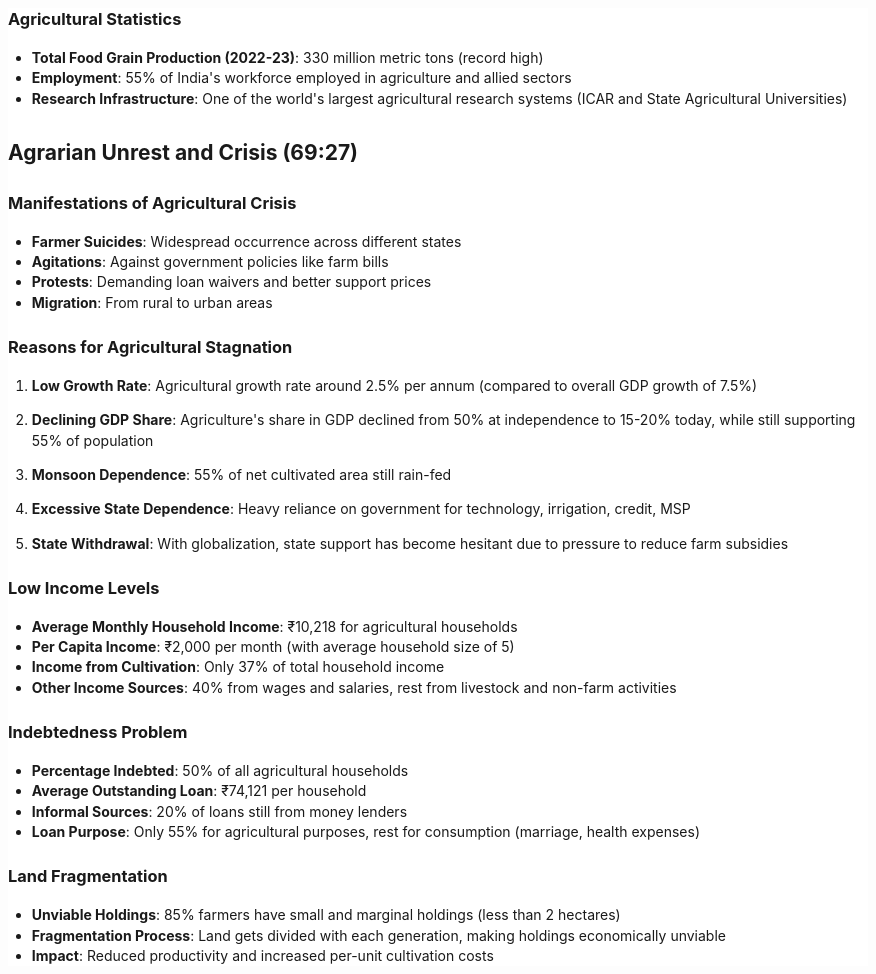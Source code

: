 ### Agricultural Statistics

- **Total Food Grain Production (2022-23)**: 330 million metric tons (record high)
- **Employment**: 55% of India's workforce employed in agriculture and allied sectors
- **Research Infrastructure**: One of the world's largest agricultural research systems (ICAR and State Agricultural Universities)

## Agrarian Unrest and Crisis (69:27)

### Manifestations of Agricultural Crisis

- **Farmer Suicides**: Widespread occurrence across different states
- **Agitations**: Against government policies like farm bills
- **Protests**: Demanding loan waivers and better support prices
- **Migration**: From rural to urban areas

### Reasons for Agricultural Stagnation

1. **Low Growth Rate**: Agricultural growth rate around 2.5% per annum (compared to overall GDP growth of 7.5%)

2. **Declining GDP Share**: Agriculture's share in GDP declined from 50% at independence to 15-20% today, while still supporting 55% of population

3. **Monsoon Dependence**: 55% of net cultivated area still rain-fed

4. **Excessive State Dependence**: Heavy reliance on government for technology, irrigation, credit, MSP

5. **State Withdrawal**: With globalization, state support has become hesitant due to pressure to reduce farm subsidies

### Low Income Levels

- **Average Monthly Household Income**: ₹10,218 for agricultural households
- **Per Capita Income**: ₹2,000 per month (with average household size of 5)
- **Income from Cultivation**: Only 37% of total household income
- **Other Income Sources**: 40% from wages and salaries, rest from livestock and non-farm activities

### Indebtedness Problem

- **Percentage Indebted**: 50% of all agricultural households
- **Average Outstanding Loan**: ₹74,121 per household
- **Informal Sources**: 20% of loans still from money lenders
- **Loan Purpose**: Only 55% for agricultural purposes, rest for consumption (marriage, health expenses)

### Land Fragmentation

- **Unviable Holdings**: 85% farmers have small and marginal holdings (less than 2 hectares)
- **Fragmentation Process**: Land gets divided with each generation, making holdings economically unviable
- **Impact**: Reduced productivity and increased per-unit cultivation costs
